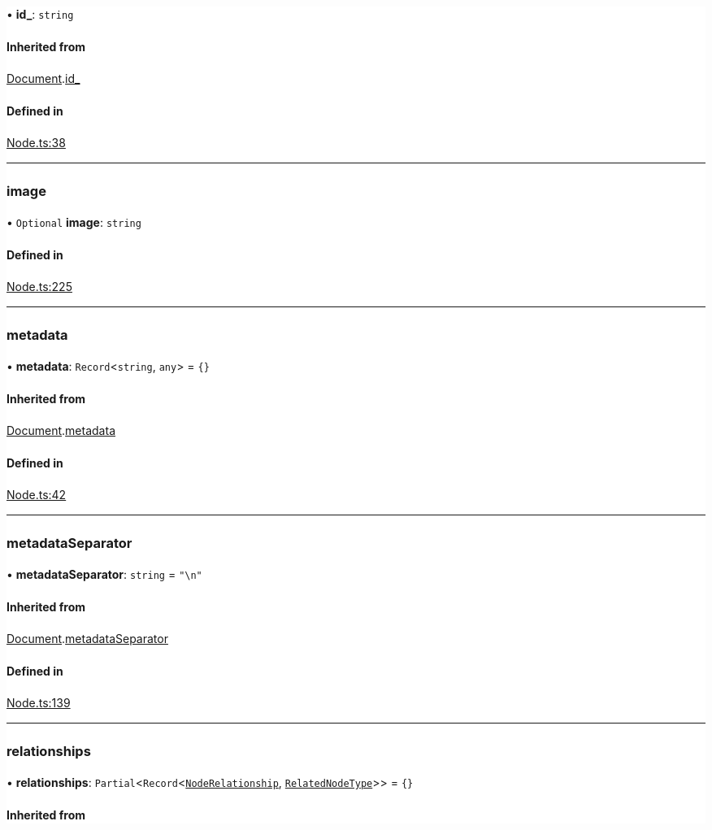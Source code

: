 • **id\_**: `string`

#### Inherited from

[Document](Document.md).[id_](Document.md#id_)

#### Defined in

[Node.ts:38](https://github.com/run-llama/llamascript/blob/df4b1ad/packages/core/src/Node.ts#L38)

___

### image

• `Optional` **image**: `string`

#### Defined in

[Node.ts:225](https://github.com/run-llama/llamascript/blob/df4b1ad/packages/core/src/Node.ts#L225)

___

### metadata

• **metadata**: `Record`<`string`, `any`\> = `{}`

#### Inherited from

[Document](Document.md).[metadata](Document.md#metadata)

#### Defined in

[Node.ts:42](https://github.com/run-llama/llamascript/blob/df4b1ad/packages/core/src/Node.ts#L42)

___

### metadataSeparator

• **metadataSeparator**: `string` = `"\n"`

#### Inherited from

[Document](Document.md).[metadataSeparator](Document.md#metadataseparator)

#### Defined in

[Node.ts:139](https://github.com/run-llama/llamascript/blob/df4b1ad/packages/core/src/Node.ts#L139)

___

### relationships

• **relationships**: `Partial`<`Record`<[`NodeRelationship`](../enums/NodeRelationship.md), [`RelatedNodeType`](../modules.md#relatednodetype)\>\> = `{}`

#### Inherited from
